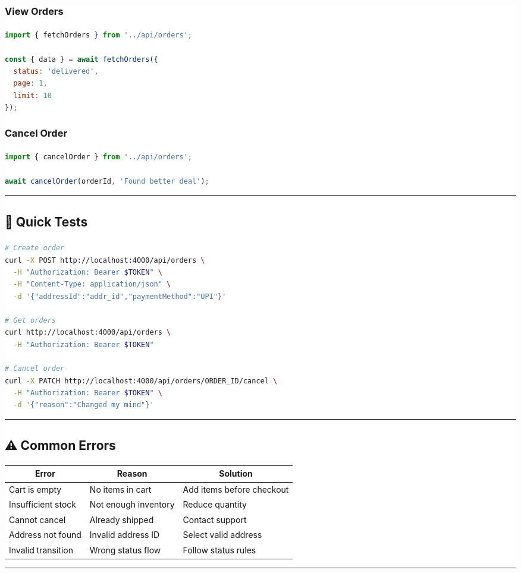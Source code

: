 ### View Orders
```javascript
import { fetchOrders } from '../api/orders';

const { data } = await fetchOrders({
  status: 'delivered',
  page: 1,
  limit: 10
});
```

### Cancel Order
```javascript
import { cancelOrder } from '../api/orders';

await cancelOrder(orderId, 'Found better deal');
```

---

## 🧪 Quick Tests

```bash
# Create order
curl -X POST http://localhost:4000/api/orders \
  -H "Authorization: Bearer $TOKEN" \
  -H "Content-Type: application/json" \
  -d '{"addressId":"addr_id","paymentMethod":"UPI"}'

# Get orders
curl http://localhost:4000/api/orders \
  -H "Authorization: Bearer $TOKEN"

# Cancel order
curl -X PATCH http://localhost:4000/api/orders/ORDER_ID/cancel \
  -H "Authorization: Bearer $TOKEN" \
  -d '{"reason":"Changed my mind"}'
```

---

## ⚠️ Common Errors

| Error | Reason | Solution |
|-------|--------|----------|
| Cart is empty | No items in cart | Add items before checkout |
| Insufficient stock | Not enough inventory | Reduce quantity |
| Cannot cancel | Already shipped | Contact support |
| Address not found | Invalid address ID | Select valid address |
| Invalid transition | Wrong status flow | Follow status rules |

---